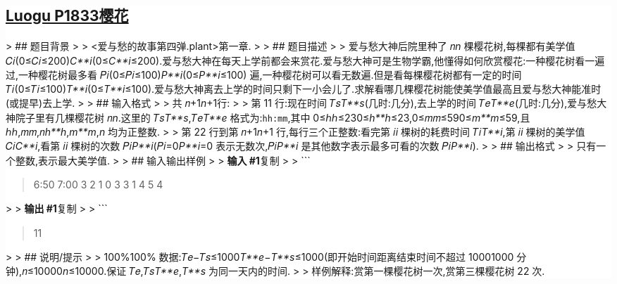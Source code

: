 ## [Luogu P1833樱花](https://www.luogu.org/problemnew/show/P1833)

&gt; ## 题目背景
&gt;
&gt; &lt;爱与愁的故事第四弹.plant&gt;第一章.
&gt;
&gt; ## 题目描述
&gt;
&gt; 爱与愁大神后院里种了 𝑛*n* 棵樱花树,每棵都有美学值 𝐶𝑖(0≤𝐶𝑖≤200)*C**i*(0≤*C**i*≤200).爱与愁大神在每天上学前都会来赏花.爱与愁大神可是生物学霸,他懂得如何欣赏樱花:一种樱花树看一遍过,一种樱花树最多看 𝑃𝑖(0≤𝑃𝑖≤100)*P**i*(0≤*P**i*≤100) 遍,一种樱花树可以看无数遍.但是看每棵樱花树都有一定的时间 𝑇𝑖(0≤𝑇𝑖≤100)*T**i*(0≤*T**i*≤100).爱与愁大神离去上学的时间只剩下一小会儿了.求解看哪几棵樱花树能使美学值最高且爱与愁大神能准时(或提早)去上学.
&gt;
&gt; ## 输入格式
&gt;
&gt; 共 𝑛+1*n*+1行:
&gt;
&gt; 第 11 行:现在时间 𝑇𝑠*T**s*(几时:几分),去上学的时间 𝑇𝑒*T**e*(几时:几分),爱与愁大神院子里有几棵樱花树 𝑛*n*.这里的 𝑇𝑠*T**s*,𝑇𝑒*T**e* 格式为:`hh:mm`,其中 0≤ℎℎ≤230≤*h**h*≤23,0≤𝑚𝑚≤590≤*m**m*≤59,且 ℎℎ,𝑚𝑚,𝑛*h**h*,*m**m*,*n* 均为正整数.
&gt;
&gt; 第 22 行到第 𝑛+1*n*+1 行,每行三个正整数:看完第 𝑖*i* 棵树的耗费时间 𝑇𝑖*T**i*,第 𝑖*i* 棵树的美学值 𝐶𝑖*C**i*,看第 𝑖*i* 棵树的次数 𝑃𝑖*P**i*(𝑃𝑖=0*P**i*=0 表示无数次,𝑃𝑖*P**i* 是其他数字表示最多可看的次数 𝑃𝑖*P**i*).
&gt;
&gt; ## 输出格式
&gt;
&gt; 只有一个整数,表示最大美学值.
&gt;
&gt; ## 输入输出样例
&gt;
&gt; **输入 #1**复制
&gt;
&gt; ```
> 6:50 7:00 3
> 2 1 0
> 3 3 1
> 4 5 4
> ```
&gt;
&gt; **输出 #1**复制
&gt;
&gt; ```
> 11
> ```
&gt;
&gt; ## 说明/提示
&gt;
&gt; 100%100% 数据:𝑇𝑒−𝑇𝑠≤1000*T**e*−*T**s*≤1000(即开始时间距离结束时间不超过 10001000 分钟),𝑛≤10000*n*≤10000.保证 𝑇𝑒,𝑇𝑠*T**e*,*T**s* 为同一天内的时间.
&gt;
&gt; 样例解释:赏第一棵樱花树一次,赏第三棵樱花树 22 次.
